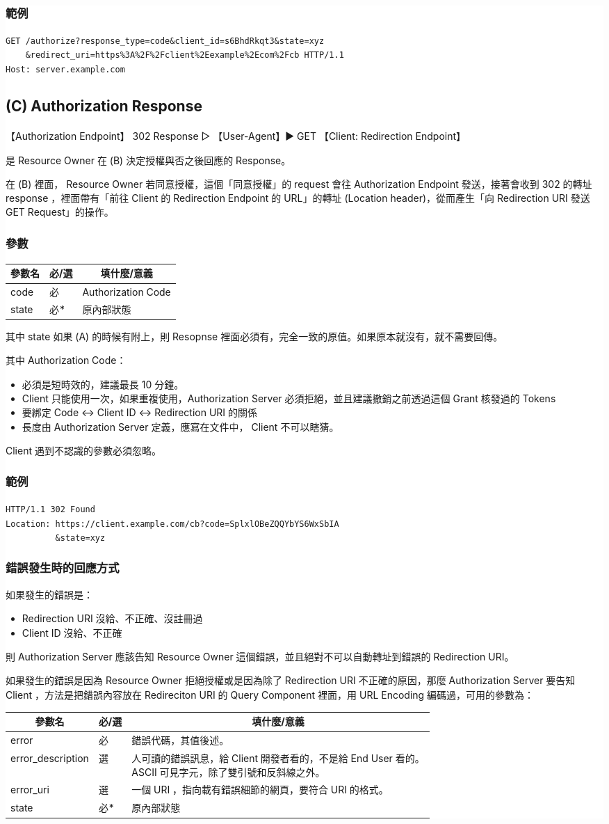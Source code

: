### 範例

    GET /authorize?response_type=code&client_id=s6BhdRkqt3&state=xyz
        &redirect_uri=https%3A%2F%2Fclient%2Eexample%2Ecom%2Fcb HTTP/1.1
    Host: server.example.com

## (C)  Authorization Response

【Authorization Endpoint】 302 Response ▷ 【User-Agent】▶ GET 【Client: Redirection Endpoint】

是 Resource Owner 在 (B) 決定授權與否之後回應的 Response。

在 (B) 裡面， Resource Owner 若同意授權，這個「同意授權」的 request 會往 Authorization Endpoint 發送，接著會收到 302 的轉址 response ，裡面帶有「前往 Client 的 Redirection Endpoint 的 URL」的轉址 (Location header)，從而產生「向 Redirection URI 發送 GET Request」的操作。

### 參數

| 參數名 | 必/選 | 填什麼/意義 |
|-------|------|------------|
| code | 必 | Authorization Code |
| state | 必* | 原內部狀態 |

其中 state 如果 (A) 的時候有附上，則 Resopnse 裡面必須有，完全一致的原值。如果原本就沒有，就不需要回傳。

其中 Authorization Code：

* 必須是短時效的，建議最長 10 分鐘。
* Client 只能使用一次，如果重複使用，Authorization Server 必須拒絕，並且建議撤銷之前透過這個 Grant 核發過的 Tokens
* 要綁定 Code ↔ Client ID ↔ Redirection URI 的關係
* 長度由 Authorization Server 定義，應寫在文件中， Client 不可以瞎猜。

Client 遇到不認識的參數必須忽略。

### 範例

    HTTP/1.1 302 Found
    Location: https://client.example.com/cb?code=SplxlOBeZQQYbYS6WxSbIA
              &state=xyz

### 錯誤發生時的回應方式

如果發生的錯誤是：

* Redirection URI 沒給、不正確、沒註冊過
* Client ID 沒給、不正確

則 Authorization Server 應該告知 Resource Owner 這個錯誤，並且絕對不可以自動轉址到錯誤的 Redirection URI。

如果發生的錯誤是因為 Resource Owner 拒絕授權或是因為除了 Redirection URI 不正確的原因，那麼 Authorization Server 要告知 Client ，方法是把錯誤內容放在 Redireciton URI 的 Query Component 裡面，用 URL Encoding 編碼過，可用的參數為：

| 參數名 | 必/選 | 填什麼/意義 |
|-------|------|------------|
| error | 必 | 錯誤代碼，其值後述。 |
| error_description | 選 | 人可讀的錯誤訊息，給 Client 開發者看的，不是給 End User 看的。<br>ASCII 可見字元，除了雙引號和反斜線之外。 |
| error_uri | 選 | 一個 URI ，指向載有錯誤細節的網頁，要符合 URI 的格式。
| state | 必* | 原內部狀態 |
